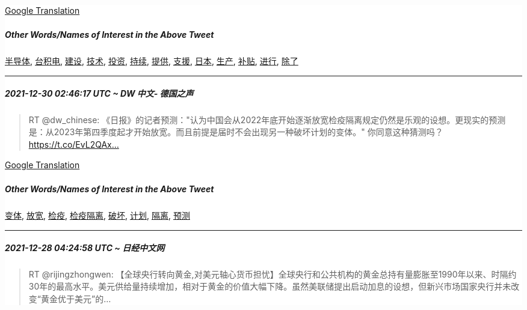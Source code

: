 [Google Translation](https://translate.google.com/?hi=en&tab=TT&sl=zh-CN&tl=en&op=translate&text=RT+%40rijingzhongwen%3A+%E3%80%90%E6%97%A5%E6%9C%AC%E8%A1%A5%E8%B4%B4%E5%8D%8A%E5%AF%BC%E4%BD%93%E4%BC%81%E4%B8%9A%E7%9A%84%E6%9D%A1%E4%BB%B6%E2%80%94%E2%80%94%E5%BB%BA%E5%8E%82%E7%94%9F%E4%BA%A710%E5%B9%B4%E3%80%91%E9%99%A4%E4%BA%86%E9%95%BF%E6%9C%9F%E6%8C%81%E7%BB%AD%E7%94%9F%E4%BA%A7%E4%B9%8B%E5%A4%96%EF%BC%8C%E6%97%A5%E6%9C%AC%E7%9A%84%E5%B7%A5%E5%8E%82%E5%BB%BA%E8%AE%BE%E6%94%AF%E6%8F%B4%E5%88%B6%E5%BA%A6%E8%BF%98%E8%A6%81%E6%B1%82%E4%BC%81%E4%B8%9A%E5%9C%A8%E4%BE%9B%E6%B1%82%E5%85%B3%E7%B3%BB%E7%B4%A7%E5%BC%A0%E6%97%B6%E5%A2%9E%E4%BA%A7%E3%80%81%E8%BF%9B%E8%A1%8C%E8%BF%BD%E5%8A%A0%E6%8A%95%E8%B5%84%E5%92%8C%E7%AE%A1%E7%90%86%E6%8A%80%E6%9C%AF%E4%BF%A1%E6%81%AF%E7%AD%89%E3%80%82%E6%97%A5%E6%9C%AC%E8%AE%BE%E6%83%B3%E4%B8%BA%E5%8F%B0%E7%A7%AF%E7%94%B5%E6%96%B0%E5%B7%A5%E5%8E%82%E6%8F%90%E4%BE%9B4000%E4%BA%BF%E6%97%A5%E5%85%83%E8%B5%84%E5%8A%A9%E2%80%A6%E2%80%A6https%3A%2F%2Ft.co%2FuLa4a%E2%80%A6)
##### Other Words/Names of Interest in the Above Tweet
[半导体](半导体.md), [台积电](台积电.md), [建设](建设.md), [技术](技术.md), [投资](投资.md), [持续](持续.md), [提供](提供.md), [支援](支援.md), [日本](日本.md), [生产](生产.md), [补贴](补贴.md), [进行](进行.md), [除了](除了.md)
___
##### 2021-12-30 02:46:17 UTC ~ DW 中文- 德国之声
> RT @dw_chinese: 《日报》的记者预测："认为中国会从2022年底开始逐渐放宽检疫隔离规定仍然是乐观的设想。更现实的预测是：从2023年第四季度起才开始放宽。而且前提是届时不会出现另一种破坏计划的变体。" 你同意这种猜测吗？https://t.co/EvL2QAx…

[Google Translation](https://translate.google.com/?hi=en&tab=TT&sl=zh-CN&tl=en&op=translate&text=RT+%40dw_chinese%3A+%E3%80%8A%E6%97%A5%E6%8A%A5%E3%80%8B%E7%9A%84%E8%AE%B0%E8%80%85%E9%A2%84%E6%B5%8B%EF%BC%9A%22%E8%AE%A4%E4%B8%BA%E4%B8%AD%E5%9B%BD%E4%BC%9A%E4%BB%8E2022%E5%B9%B4%E5%BA%95%E5%BC%80%E5%A7%8B%E9%80%90%E6%B8%90%E6%94%BE%E5%AE%BD%E6%A3%80%E7%96%AB%E9%9A%94%E7%A6%BB%E8%A7%84%E5%AE%9A%E4%BB%8D%E7%84%B6%E6%98%AF%E4%B9%90%E8%A7%82%E7%9A%84%E8%AE%BE%E6%83%B3%E3%80%82%E6%9B%B4%E7%8E%B0%E5%AE%9E%E7%9A%84%E9%A2%84%E6%B5%8B%E6%98%AF%EF%BC%9A%E4%BB%8E2023%E5%B9%B4%E7%AC%AC%E5%9B%9B%E5%AD%A3%E5%BA%A6%E8%B5%B7%E6%89%8D%E5%BC%80%E5%A7%8B%E6%94%BE%E5%AE%BD%E3%80%82%E8%80%8C%E4%B8%94%E5%89%8D%E6%8F%90%E6%98%AF%E5%B1%8A%E6%97%B6%E4%B8%8D%E4%BC%9A%E5%87%BA%E7%8E%B0%E5%8F%A6%E4%B8%80%E7%A7%8D%E7%A0%B4%E5%9D%8F%E8%AE%A1%E5%88%92%E7%9A%84%E5%8F%98%E4%BD%93%E3%80%82%22+%E4%BD%A0%E5%90%8C%E6%84%8F%E8%BF%99%E7%A7%8D%E7%8C%9C%E6%B5%8B%E5%90%97%EF%BC%9Fhttps%3A%2F%2Ft.co%2FEvL2QAx%E2%80%A6)
##### Other Words/Names of Interest in the Above Tweet
[变体](变体.md), [放宽](放宽.md), [检疫](检疫.md), [检疫隔离](检疫隔离.md), [破坏](破坏.md), [计划](计划.md), [隔离](隔离.md), [预测](预测.md)
___
##### 2021-12-28 04:24:58 UTC ~ 日经中文网
> RT @rijingzhongwen: 【全球央行转向黄金,对美元轴心货币担忧】全球央行和公共机构的黄金总持有量膨胀至1990年以来、时隔约30年的最高水平。美元供给量持续增加，相对于黄金的价值大幅下降。虽然美联储提出启动加息的设想，但新兴市场国家央行并未改变“黄金优于美元”的…

